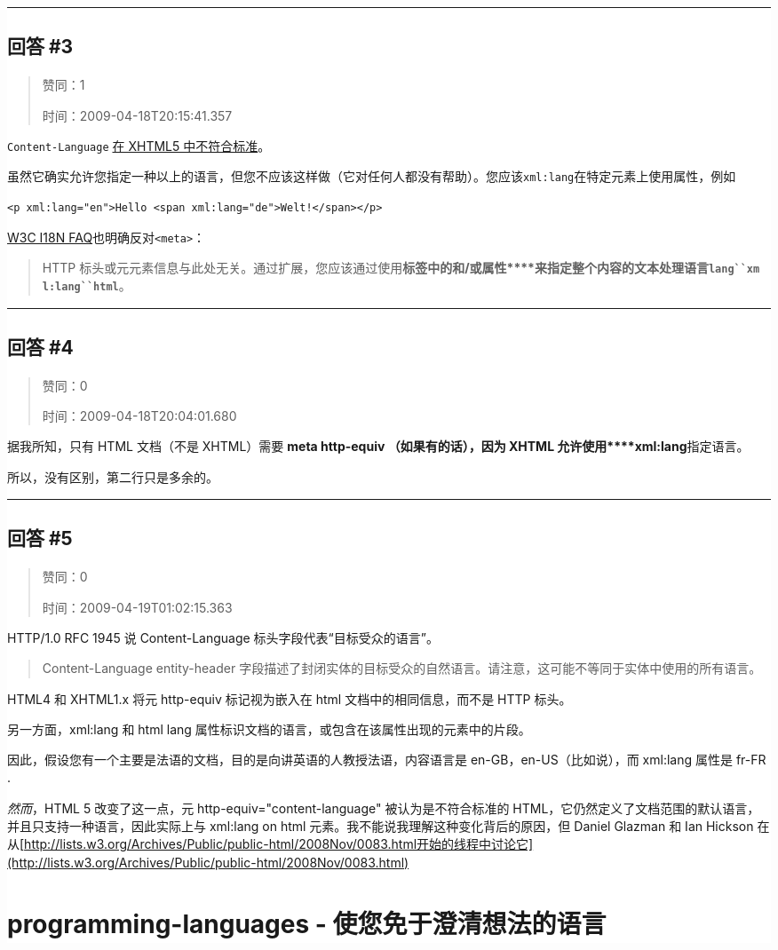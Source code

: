 * * *

## 回答 #3

> 赞同：1
> 
> 时间：2009-04-18T20:15:41.357

`Content-Language` [在 XHTML5 中不符合标准](http://www.whatwg.org/specs/web-apps/current-work/multipage/semantics.html#attr-meta-http-equiv-content-language)。

虽然它确实允许您指定一种以上的语言，但您不应该这样做（它对任何人都没有帮助）。您应该`xml:lang`在特定元素上使用属性，例如

```
<p xml:lang="en">Hello <span xml:lang="de">Welt!</span></p> 
```

[W3C I18N FAQ](http://www.w3.org/International/questions/qa-http-and-lang#choosing)也明确反对`<meta>`：

> HTTP 标头或元元素信息与此处无关。通过扩展，您应该通过使用**标签中的****和/或****属性****来指定整个内容的文本处理语言`lang``xml:lang``html`**。

* * *

## 回答 #4

> 赞同：0
> 
> 时间：2009-04-18T20:04:01.680

据我所知，只有 HTML 文档（不是 XHTML）需要 **meta http-equiv （如果有的话），因为 XHTML 允许使用****xml:lang**指定语言。

所以，没有区别，第二行只是多余的。

* * *

## 回答 #5

> 赞同：0
> 
> 时间：2009-04-19T01:02:15.363

HTTP/1.0 RFC 1945 说 Content-Language 标头字段代表“目标受众的语言”。

> Content-Language entity-header 字段描述了封闭实体的目标受众的自然语言。请注意，这可能不等同于实体中使用的所有语言。

HTML4 和 XHTML1.x 将元 http-equiv 标记视为嵌入在 html 文档中的相同信息，而不是 HTTP 标头。

另一方面，xml:lang 和 html lang 属性标识文档的语言，或包含在该属性出现的元素中的片段。

因此，假设您有一个主要是法语的文档，目的是向讲英语的人教授法语，内容语言是 en-GB，en-US（比如说），而 xml:lang 属性是 fr-FR .

*然而*，HTML 5 改变了这一点，元 http-equiv="content-language" 被认为是不符合标准的 HTML，它仍然定义了文档范围的默认语言，并且只支持一种语言，因此实际上与 xml:lang on html 元素。我不能说我理解这种变化背后的原因，但 Daniel Glazman 和 Ian Hickson 在从[http://lists.w3.org/Archives/Public/public-html/2008Nov/0083.html开始的线程中讨论它](http://lists.w3.org/Archives/Public/public-html/2008Nov/0083.html)

# programming-languages - 使您免于澄清想法的语言
